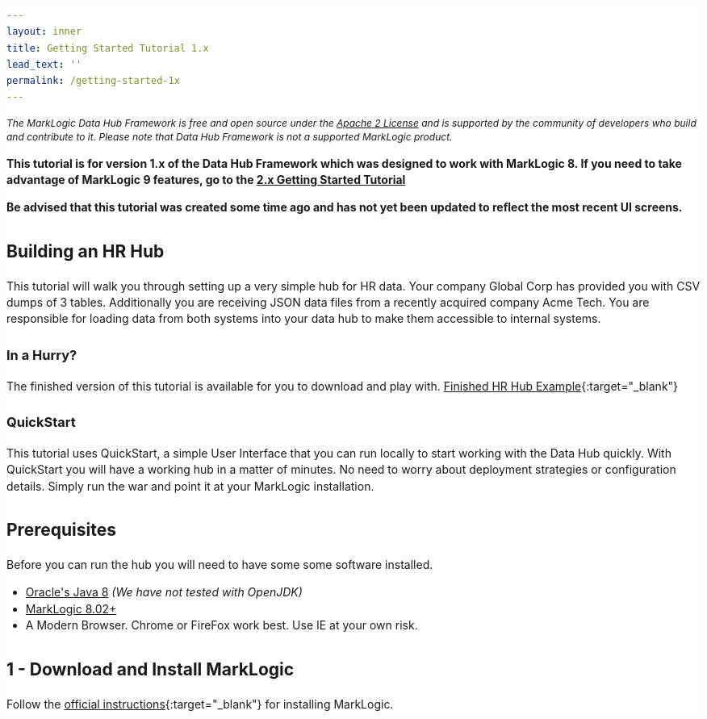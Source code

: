 ```yaml
---
layout: inner
title: Getting Started Tutorial 1.x
lead_text: ''
permalink: /getting-started-1x
---
```


<p style="font-style: italic; font-size:12px;">The MarkLogic Data Hub Framework is free and open source under the <a href="https://github.com/marklogic-community/marklogic-data-hub/blob/1.0-master/LICENSE">Apache 2 License</a> and is supported by the community of developers who build and contribute to it. Please note that Data Hub Framework is not a supported MarkLogic product.</p>

__This tutorial is for version 1.x of the Data Hub Framework which was designed to work with MarkLogic 8. If you need to take advantage of MarkLogic 9 features, go to the [2.x Getting Started Tutorial](/marklogic-data-hub/)__

__Be advised that this tutorial was created some time ago and has not yet been updated to reflect the most recent UI screens.__

## Building an HR Hub
This tutorial will walk you through setting up a very simple hub for HR data. Your company Global Corp has provided you with CSV dumps of 3 tables. Additionally you are receiving JSON data files from a recently acquired company Acme Tech. You are responsible for loading data from both systems into your data hub to make them accessible to internal systems.

### In a Hurry?
The finished version of this tutorial is available for you to download and play with. [Finished HR Hub Example](https://github.com/marklogic-community/marklogic-data-hub/tree/1.0-master/examples/hr-hub){:target="_blank"}

### QuickStart
This tutorial uses QuickStart, a simple User Interface that you can run locally to start working with the Data Hub quickly. With QuickStart you will have a working hub in a matter of minutes. No need to worry about deployment strategies or configuration details. Simply run the war and point it at your MarkLogic installation.

## Prerequisites

Before you can run the hub you will need to have some some software installed.

- [Oracle's Java 8](http://www.oracle.com/technetwork/java/javase/downloads/index.html) _(We have not tested with OpenJDK)_
- [MarkLogic 8.02+](http://developer.marklogic.com/products/marklogic-server/8.0)
- A Modern Browser. Chrome or FireFox work best. Use IE at your own risk.

## 1 - Download and Install MarkLogic

Follow the [official instructions](https://docs.marklogic.com/guide/installation){:target="_blank"} for installing MarkLogic.
